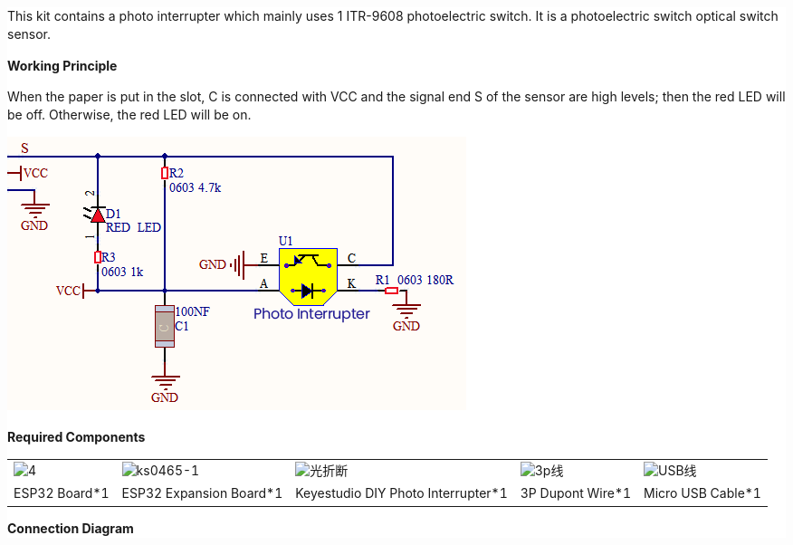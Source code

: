 This kit contains a photo interrupter which mainly uses 1 ITR-9608 photoelectric switch. It is a photoelectric switch optical switch sensor.

**Working Principle**

When the paper is put in the slot, C is connected with VCC and the signal end S of the sensor are high levels; then the red LED will be off. Otherwise, the red LED will be on.

![](media/95c79c5260ec5e7d4de31094ea608767.png)

**Required Components**

<table class="colwidths-auto docutils align-default">
<tbody>
<tr class="odd">
<td><img src="https://raw.githubusercontent.com/keyestudio/KS5003-KS5004-Keyestudio-ESP32-42-in-1-Sensor-Kit-Arduino-for-Raspberry-Pi/master/media/c9020c6015e55923afec197ab9d03fae.png" style="width:1.05278in;height:0.48819in" alt="4" /></td>
<td><img src="https://raw.githubusercontent.com/keyestudio/KS5003-KS5004-Keyestudio-ESP32-42-in-1-Sensor-Kit-Arduino-for-Raspberry-Pi/master/media/6d96c844b0260ad712130945d692a7a2.jpeg" style="width:1.34444in;height:1.02986in" alt="ks0465-1" /></td>
<td><img src="https://raw.githubusercontent.com/keyestudio/KS5003-KS5004-Keyestudio-ESP32-42-in-1-Sensor-Kit-Arduino-for-Raspberry-Pi/master/media/1fd8fab1f649d7f3f7711afd088046d3.png" style="width:0.90347in;height:0.68333in" alt="光折断" /></td>
<td><img src="https://raw.githubusercontent.com/keyestudio/KS5003-KS5004-Keyestudio-ESP32-42-in-1-Sensor-Kit-Arduino-for-Raspberry-Pi/master/media/0d81e07a0f67700c5a396fc7e1e614e1.jpeg" style="width:0.98958in;height:0.36042in" alt="3p线" /></td>
<td><img src="https://raw.githubusercontent.com/keyestudio/KS5003-KS5004-Keyestudio-ESP32-42-in-1-Sensor-Kit-Arduino-for-Raspberry-Pi/master/media/edbfec59fe015bd9987e4b4d542b466d.png" style="width:0.8875in;height:0.47569in" alt="USB线" /></td>
</tr>
<tr class="even">
<td>ESP32 Board*1</td>
<td>ESP32 Expansion Board*1</td>
<td>Keyestudio DIY Photo Interrupter*1</td>
<td>3P Dupont Wire*1</td>
<td>Micro USB Cable*1</td>
</tr>
</tbody>
</table>

**Connection Diagram**
